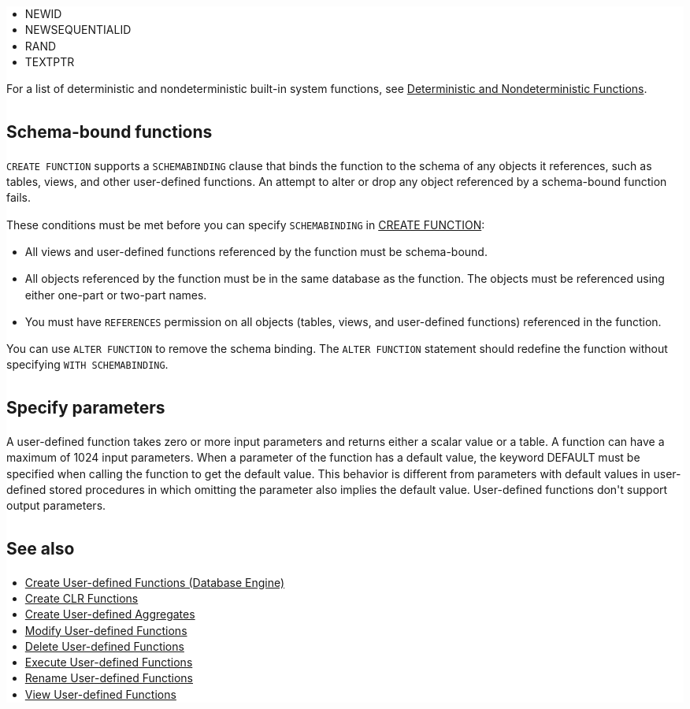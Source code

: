 - NEWID
- NEWSEQUENTIALID
- RAND
- TEXTPTR

For a list of deterministic and nondeterministic built-in system functions, see [Deterministic and Nondeterministic Functions](../../relational-databases/user-defined-functions/deterministic-and-nondeterministic-functions.md).

## <a id="SchemaBound"></a> Schema-bound functions

`CREATE FUNCTION` supports a `SCHEMABINDING` clause that binds the function to the schema of any objects it references, such as tables, views, and other user-defined functions. An attempt to alter or drop any object referenced by a schema-bound function fails.

These conditions must be met before you can specify `SCHEMABINDING` in [CREATE FUNCTION](../../t-sql/statements/create-function-transact-sql.md):

- All views and user-defined functions referenced by the function must be schema-bound.

- All objects referenced by the function must be in the same database as the function. The objects must be referenced using either one-part or two-part names.

- You must have `REFERENCES` permission on all objects (tables, views, and user-defined functions) referenced in the function.

You can use `ALTER FUNCTION` to remove the schema binding. The `ALTER FUNCTION` statement should redefine the function without specifying `WITH SCHEMABINDING`.

## <a id="Parameters"></a> Specify parameters

A user-defined function takes zero or more input parameters and returns either a scalar value or a table. A function can have a maximum of 1024 input parameters. When a parameter of the function has a default value, the keyword DEFAULT must be specified when calling the function to get the default value. This behavior is different from parameters with default values in user-defined stored procedures in which omitting the parameter also implies the default value. User-defined functions don't support output parameters.

## See also

- [Create User-defined Functions &#40;Database Engine&#41;](../../relational-databases/user-defined-functions/create-user-defined-functions-database-engine.md)
- [Create CLR Functions](../../relational-databases/user-defined-functions/create-clr-functions.md)
- [Create User-defined Aggregates](../../relational-databases/user-defined-functions/create-user-defined-aggregates.md)
- [Modify User-defined Functions](../../relational-databases/user-defined-functions/modify-user-defined-functions.md)
- [Delete User-defined Functions](../../relational-databases/user-defined-functions/delete-user-defined-functions.md)
- [Execute User-defined Functions](../../relational-databases/user-defined-functions/execute-user-defined-functions.md)
- [Rename User-defined Functions](../../relational-databases/user-defined-functions/rename-user-defined-functions.md)
- [View User-defined Functions](../../relational-databases/user-defined-functions/view-user-defined-functions.md)
